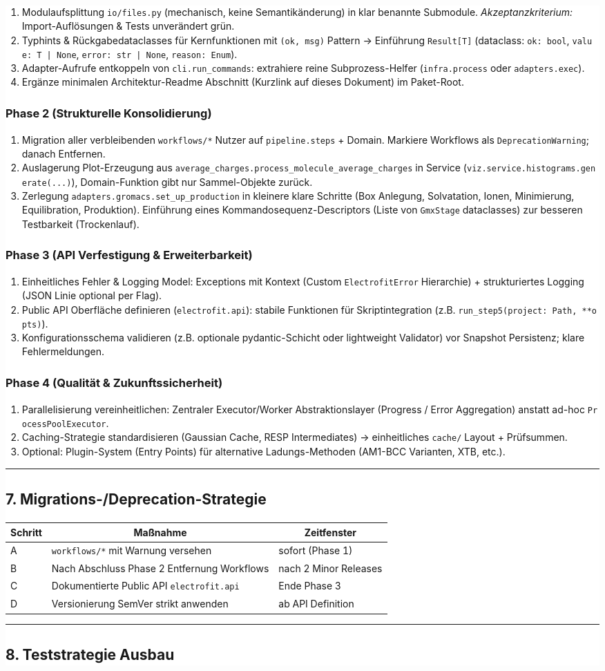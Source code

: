 1. Modulaufsplittung `io/files.py` (mechanisch, keine Semantikänderung) in klar benannte Submodule. *Akzeptanzkriterium:* Import-Auflösungen & Tests unverändert grün.
2. Typhints & Rückgabedataclasses für Kernfunktionen mit `(ok, msg)` Pattern → Einführung `Result[T]` (dataclass: `ok: bool`, `value: T | None`, `error: str | None`, `reason: Enum`).
3. Adapter-Aufrufe entkoppeln von `cli.run_commands`: extrahiere reine Subprozess-Helfer (`infra.process` oder `adapters.exec`).
4. Ergänze minimalen Architektur-Readme Abschnitt (Kurzlink auf dieses Dokument) im Paket-Root.

### Phase 2 (Strukturelle Konsolidierung)

1. Migration aller verbleibenden `workflows/*` Nutzer auf `pipeline.steps` + Domain. Markiere Workflows als `DeprecationWarning`; danach Entfernen.
2. Auslagerung Plot-Erzeugung aus `average_charges.process_molecule_average_charges` in Service (`viz.service.histograms.generate(...)`), Domain-Funktion gibt nur Sammel-Objekte zurück.
3. Zerlegung `adapters.gromacs.set_up_production` in kleinere klare Schritte (Box Anlegung, Solvatation, Ionen, Minimierung, Equilibration, Produktion). Einführung eines Kommandosequenz-Descriptors (Liste von `GmxStage` dataclasses) zur besseren Testbarkeit (Trockenlauf).

### Phase 3 (API Verfestigung & Erweiterbarkeit)

1. Einheitliches Fehler & Logging Model: Exceptions mit Kontext (Custom `ElectrofitError` Hierarchie) + strukturiertes Logging (JSON Linie optional per Flag).
2. Public API Oberfläche definieren (`electrofit.api`): stabile Funktionen für Skriptintegration (z.B. `run_step5(project: Path, **opts)`).
3. Konfigurationsschema validieren (z.B. optionale pydantic-Schicht oder lightweight Validator) vor Snapshot Persistenz; klare Fehlermeldungen.

### Phase 4 (Qualität & Zukunftssicherheit)

1. Parallelisierung vereinheitlichen: Zentraler Executor/Worker Abstraktionslayer (Progress / Error Aggregation) anstatt ad-hoc `ProcessPoolExecutor`.
2. Caching-Strategie standardisieren (Gaussian Cache, RESP Intermediates) → einheitliches `cache/` Layout + Prüfsummen.
3. Optional: Plugin-System (Entry Points) für alternative Ladungs-Methoden (AM1-BCC Varianten, XTB, etc.).

---

## 7. Migrations-/Deprecation-Strategie

| Schritt | Maßnahme | Zeitfenster |
|---------|----------|-------------|
| A | `workflows/*` mit Warnung versehen | sofort (Phase 1) |
| B | Nach Abschluss Phase 2 Entfernung Workflows | nach 2 Minor Releases |
| C | Dokumentierte Public API `electrofit.api` | Ende Phase 3 |
| D | Versionierung SemVer strikt anwenden | ab API Definition |

---

## 8. Teststrategie Ausbau
